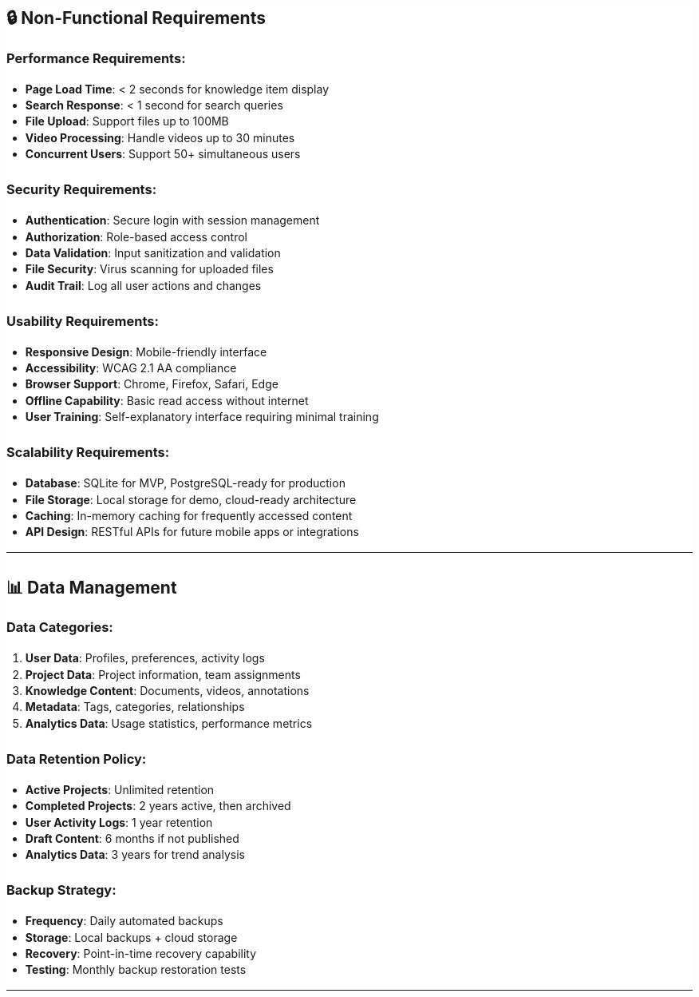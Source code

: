 
## 🔒 **Non-Functional Requirements**

### **Performance Requirements:**
- **Page Load Time**: < 2 seconds for knowledge item display
- **Search Response**: < 1 second for search queries
- **File Upload**: Support files up to 100MB
- **Video Processing**: Handle videos up to 30 minutes
- **Concurrent Users**: Support 50+ simultaneous users

### **Security Requirements:**
- **Authentication**: Secure login with session management
- **Authorization**: Role-based access control
- **Data Validation**: Input sanitization and validation
- **File Security**: Virus scanning for uploaded files
- **Audit Trail**: Log all user actions and changes

### **Usability Requirements:**
- **Responsive Design**: Mobile-friendly interface
- **Accessibility**: WCAG 2.1 AA compliance
- **Browser Support**: Chrome, Firefox, Safari, Edge
- **Offline Capability**: Basic read access without internet
- **User Training**: Self-explanatory interface requiring minimal training

### **Scalability Requirements:**
- **Database**: SQLite for MVP, PostgreSQL-ready for production
- **File Storage**: Local storage for demo, cloud-ready architecture
- **Caching**: In-memory caching for frequently accessed content
- **API Design**: RESTful APIs for future mobile apps or integrations

---

## 📊 **Data Management**

### **Data Categories:**
1. **User Data**: Profiles, preferences, activity logs
2. **Project Data**: Project information, team assignments
3. **Knowledge Content**: Documents, videos, annotations
4. **Metadata**: Tags, categories, relationships
5. **Analytics Data**: Usage statistics, performance metrics

### **Data Retention Policy:**
- **Active Projects**: Unlimited retention
- **Completed Projects**: 2 years active, then archived
- **User Activity Logs**: 1 year retention
- **Draft Content**: 6 months if not published
- **Analytics Data**: 3 years for trend analysis

### **Backup Strategy:**
- **Frequency**: Daily automated backups
- **Storage**: Local backups + cloud storage
- **Recovery**: Point-in-time recovery capability
- **Testing**: Monthly backup restoration tests

---